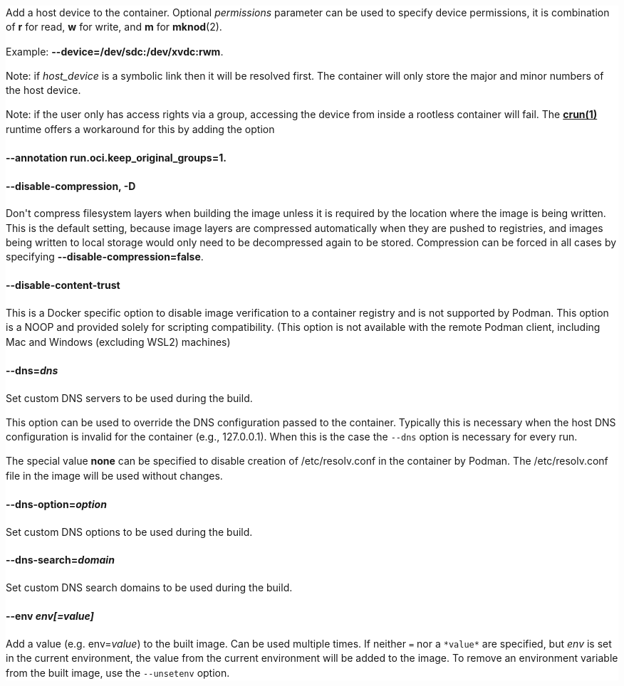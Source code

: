 Add a host device to the container. Optional *permissions* parameter
can be used to specify device permissions, it is combination of
**r** for read, **w** for write, and **m** for **mknod**(2).

Example: **--device=/dev/sdc:/dev/xvdc:rwm**.

Note: if _host_device_ is a symbolic link then it will be resolved first.
The container will only store the major and minor numbers of the host device.

Note: if the user only has access rights via a group, accessing the device
from inside a rootless container will fail. The **[crun(1)](https://github.com/containers/crun/tree/main/crun.1.md)** runtime offers a
workaround for this by adding the option
#### **--annotation run.oci.keep_original_groups=1**.

#### **--disable-compression**, **-D**

Don't compress filesystem layers when building the image unless it is required
by the location where the image is being written.  This is the default setting,
because image layers are compressed automatically when they are pushed to
registries, and images being written to local storage would only need to be
decompressed again to be stored.  Compression can be forced in all cases by
specifying **--disable-compression=false**.

#### **--disable-content-trust**

This is a Docker specific option to disable image verification to a container
registry and is not supported by Podman.  This option is a NOOP and provided
solely for scripting compatibility. (This option is not available with the remote Podman client, including Mac and Windows (excluding WSL2) machines)

#### **--dns**=*dns*

Set custom DNS servers to be used during the build.

This option can be used to override the DNS configuration passed to the
container. Typically this is necessary when the host DNS configuration is
invalid for the container (e.g., 127.0.0.1). When this is the case the `--dns`
option is necessary for every run.

The special value **none** can be specified to disable creation of
/etc/resolv.conf in the container by Podman. The /etc/resolv.conf file in the
image will be used without changes.

#### **--dns-option**=*option*

Set custom DNS options to be used during the build.

#### **--dns-search**=*domain*

Set custom DNS search domains to be used during the build.

#### **--env** *env[=value]*

Add a value (e.g. env=*value*) to the built image.  Can be used multiple times.
If neither `=` nor a `*value*` are specified, but *env* is set in the current
environment, the value from the current environment will be added to the image.
To remove an environment variable from the built image, use the `--unsetenv`
option.
